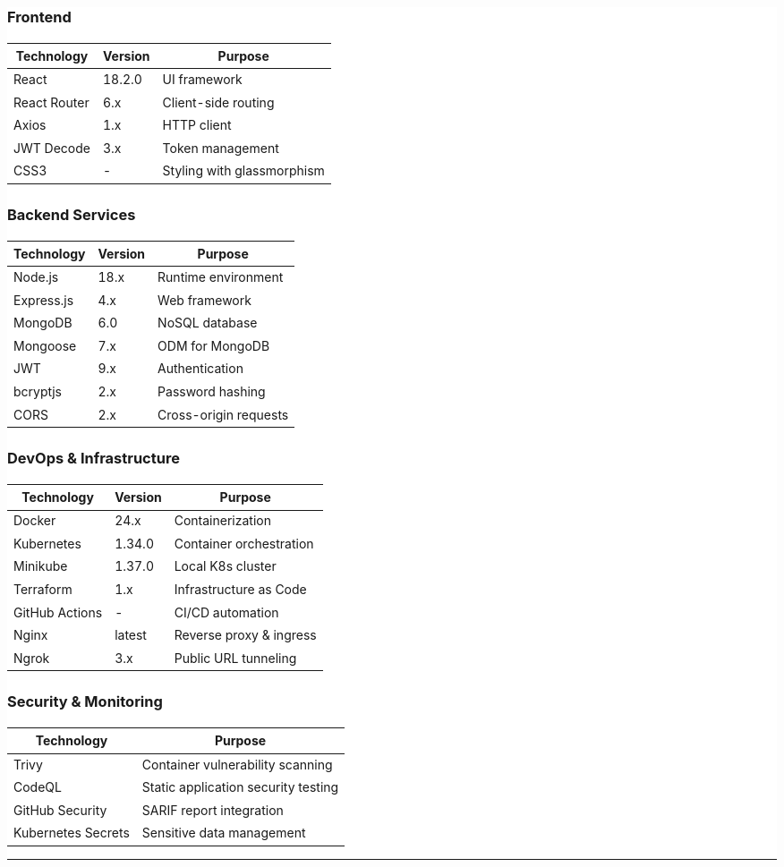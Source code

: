 ### Frontend
| Technology | Version | Purpose |
|------------|---------|---------|
| React | 18.2.0 | UI framework |
| React Router | 6.x | Client-side routing |
| Axios | 1.x | HTTP client |
| JWT Decode | 3.x | Token management |
| CSS3 | - | Styling with glassmorphism |

### Backend Services
| Technology | Version | Purpose |
|------------|---------|---------|
| Node.js | 18.x | Runtime environment |
| Express.js | 4.x | Web framework |
| MongoDB | 6.0 | NoSQL database |
| Mongoose | 7.x | ODM for MongoDB |
| JWT | 9.x | Authentication |
| bcryptjs | 2.x | Password hashing |
| CORS | 2.x | Cross-origin requests |

### DevOps & Infrastructure
| Technology | Version | Purpose |
|------------|---------|---------|
| Docker | 24.x | Containerization |
| Kubernetes | 1.34.0 | Container orchestration |
| Minikube | 1.37.0 | Local K8s cluster |
| Terraform | 1.x | Infrastructure as Code |
| GitHub Actions | - | CI/CD automation |
| Nginx | latest | Reverse proxy & ingress |
| Ngrok | 3.x | Public URL tunneling |

### Security & Monitoring
| Technology | Purpose |
|------------|---------|
| Trivy | Container vulnerability scanning |
| CodeQL | Static application security testing |
| GitHub Security | SARIF report integration |
| Kubernetes Secrets | Sensitive data management |

---